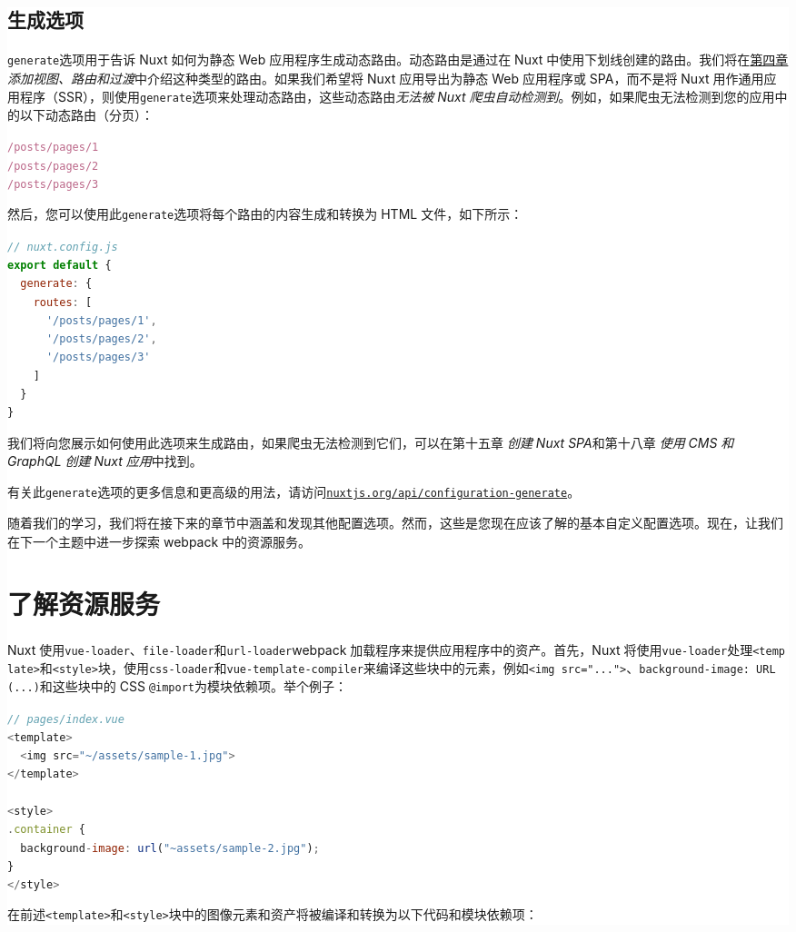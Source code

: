 ## 生成选项

`generate`选项用于告诉 Nuxt 如何为静态 Web 应用程序生成动态路由。动态路由是通过在 Nuxt 中使用下划线创建的路由。我们将在[第四章](https://cdp.packtpub.com/hands_on_web_development_with_nuxt_js_2_0/wp-admin/post.php?post=27&action=edit) *添加视图、路由和过渡*中介绍这种类型的路由。如果我们希望将 Nuxt 应用导出为静态 Web 应用程序或 SPA，而不是将 Nuxt 用作通用应用程序（SSR），则使用`generate`选项来处理动态路由，这些动态路由*无法被 Nuxt 爬虫自动检测到*。例如，如果爬虫无法检测到您的应用中的以下动态路由（分页）：

```js
/posts/pages/1
/posts/pages/2
/posts/pages/3
```

然后，您可以使用此`generate`选项将每个路由的内容生成和转换为 HTML 文件，如下所示：

```js
// nuxt.config.js
export default {
  generate: {
    routes: [
      '/posts/pages/1',
      '/posts/pages/2',
      '/posts/pages/3'
    ]
  }
}
```

我们将向您展示如何使用此选项来生成路由，如果爬虫无法检测到它们，可以在第十五章 *创建 Nuxt SPA*和第十八章 *使用 CMS 和 GraphQL 创建 Nuxt 应用*中找到。

有关此`generate`选项的更多信息和更高级的用法，请访问[`nuxtjs.org/api/configuration-generate`](https://nuxtjs.org/api/configuration-generate)。

随着我们的学习，我们将在接下来的章节中涵盖和发现其他配置选项。然而，这些是您现在应该了解的基本自定义配置选项。现在，让我们在下一个主题中进一步探索 webpack 中的资源服务。

# 了解资源服务

Nuxt 使用`vue-loader`、`file-loader`和`url-loader`webpack 加载程序来提供应用程序中的资产。首先，Nuxt 将使用`vue-loader`处理`<template>`和`<style>`块，使用`css-loader`和`vue-template-compiler`来编译这些块中的元素，例如`<img src="...">`、`background-image: URL(...)`和这些块中的 CSS `@import`为模块依赖项。举个例子：

```js
// pages/index.vue
<template>
  <img src="~/assets/sample-1.jpg">
</template>

<style>
.container {
  background-image: url("~assets/sample-2.jpg");
}
</style>
```

在前述`<template>`和`<style>`块中的图像元素和资产将被编译和转换为以下代码和模块依赖项：
